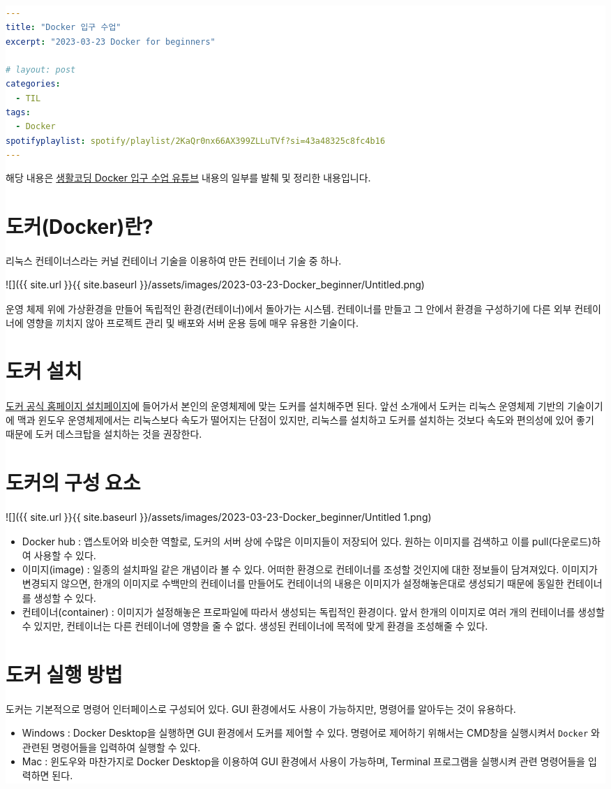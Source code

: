 ```yaml
---
title: "Docker 입구 수업"
excerpt: "2023-03-23 Docker for beginners"

# layout: post
categories:
  - TIL
tags:
  - Docker
spotifyplaylist: spotify/playlist/2KaQr0nx66AX399ZLLuTVf?si=43a48325c8fc4b16
---
```


해당 내용은 [생활코딩 Docker 입구 수업 유튜브](https://www.youtube.com/playlist?list=PLuHgQVnccGMDeMJsGq2O-55Ymtx0IdKWf) 내용의 일부를 발췌 및 정리한 내용입니다. 

# 도커(Docker)란?

리눅스 컨테이너스라는 커널 컨테이너 기술을 이용하여 만든 컨테이너 기술 중 하나. 

![]({{ site.url }}{{ site.baseurl }}/assets/images/2023-03-23-Docker_beginner/Untitled.png)

운영 체제 위에 가상환경을 만들어 독립적인 환경(컨테이너)에서 돌아가는 시스템. 컨테이너를 만들고 그 안에서 환경을 구성하기에 다른 외부 컨테이너에 영향을 끼치지 않아 프로젝트 관리 및 배포와 서버 운용 등에 매우 유용한 기술이다. 

# 도커 설치

[도커 공식 홈페이지 설치페이지](https://docs.docker.com/get-docker/)에 들어가서 본인의 운영체제에 맞는 도커를 설치해주면 된다. 앞선 소개에서 도커는 리눅스 운영체제 기반의 기술이기에 맥과 윈도우 운영체제에서는 리눅스보다 속도가 떨어지는 단점이 있지만, 리눅스를 설치하고 도커를 설치하는 것보다 속도와 편의성에 있어 좋기 때문에 도커 데스크탑을 설치하는 것을 권장한다.

# 도커의 구성 요소

![]({{ site.url }}{{ site.baseurl }}/assets/images/2023-03-23-Docker_beginner/Untitled 1.png)

- Docker hub : 앱스토어와 비슷한 역할로, 도커의 서버 상에 수많은 이미지들이 저장되어 있다. 원하는 이미지를 검색하고 이를 pull(다운로드)하여 사용할 수 있다.
- 이미지(image) : 일종의 설치파일 같은 개념이라 볼 수 있다. 어떠한 환경으로 컨테이너를 조성할 것인지에 대한 정보들이 담겨져있다. 이미지가 변경되지 않으면, 한개의 이미지로 수백만의 컨테이너를 만들어도 컨테이너의 내용은 이미지가 설정해놓은대로 생성되기 때문에 동일한 컨테이너를 생성할 수 있다.
- 컨테이너(container) : 이미지가 설정해놓은 프로파일에 따라서 생성되는 독립적인 환경이다. 앞서 한개의 이미지로 여러 개의 컨테이너를 생성할 수 있지만, 컨테이너는 다른 컨테이너에 영향을 줄 수 없다. 생성된 컨테이너에 목적에 맞게 환경을 조성해줄 수 있다.

# 도커 실행 방법

도커는 기본적으로 명령어 인터페이스로 구성되어 있다. GUI 환경에서도 사용이 가능하지만, 명령어를 알아두는 것이 유용하다.

- Windows : Docker Desktop을 실행하면 GUI 환경에서 도커를 제어할 수 있다. 명령어로 제어하기 위해서는 CMD창을 실행시켜서 `Docker` 와 관련된 명령어들을 입력하여 실행할 수 있다.
- Mac : 윈도우와 마찬가지로 Docker Desktop을 이용하여 GUI 환경에서 사용이 가능하며, Terminal 프로그램을 실행시켜 관련 명령어들을 입력하면 된다.
